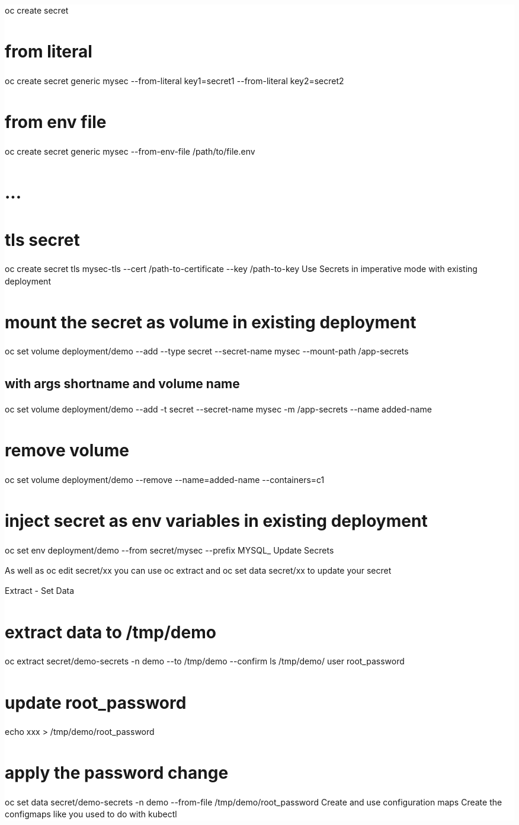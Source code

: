 oc create secret

  # from literal
  oc create secret generic mysec  --from-literal key1=secret1 --from-literal key2=secret2
  # from env file
  oc create secret generic mysec  --from-env-file /path/to/file.env
  # ...

  # tls secret
  oc create secret tls mysec-tls --cert /path-to-certificate --key /path-to-key
Use Secrets in imperative mode with existing deployment

  # mount the secret as volume in existing deployment
  oc set volume deployment/demo --add --type secret --secret-name mysec --mount-path /app-secrets
  ## with args shortname and volume name
  oc set volume deployment/demo --add -t secret --secret-name mysec -m  /app-secrets  --name added-name

  # remove volume 
  oc set volume deployment/demo --remove --name=added-name --containers=c1

  # inject secret as  env variables in existing deployment
  oc set env deployment/demo  --from secret/mysec --prefix MYSQL_
Update Secrets

As well as oc edit secret/xx you can use oc extract and oc set data secret/xx to update your secret

Extract - Set Data

  # extract data to /tmp/demo 
  oc extract secret/demo-secrets -n demo --to /tmp/demo --confirm
  ls /tmp/demo/
  user  root_password

  # update root_password
  echo xxx > /tmp/demo/root_password

  # apply the password change
  oc set data secret/demo-secrets -n demo --from-file /tmp/demo/root_password
Create and use configuration maps
Create the configmaps like you used to do with kubectl

